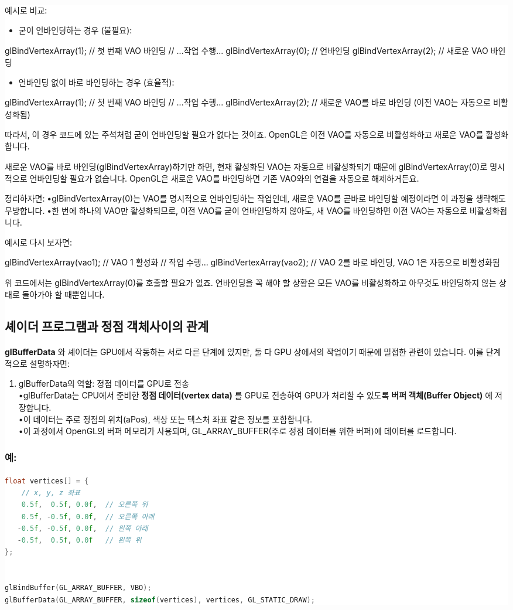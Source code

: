 예시로 비교:

-  굳이 언바인딩하는 경우 (불필요):

glBindVertexArray(1); // 첫 번째 VAO 바인딩
// ...작업 수행...
glBindVertexArray(0); // 언바인딩
glBindVertexArray(2); // 새로운 VAO 바인딩

- 언바인딩 없이 바로 바인딩하는 경우 (효율적):

glBindVertexArray(1); // 첫 번째 VAO 바인딩
// ...작업 수행...
glBindVertexArray(2); // 새로운 VAO를 바로 바인딩 (이전 VAO는 자동으로 비활성화됨)

따라서, 이 경우 코드에 있는 주석처럼 굳이 언바인딩할 필요가 없다는 것이죠. OpenGL은 이전 VAO를 자동으로 비활성화하고 새로운 VAO를 활성화합니다.

새로운 VAO를 바로 바인딩(glBindVertexArray)하기만 하면, 현재 활성화된 VAO는 자동으로 비활성화되기 때문에 glBindVertexArray(0)로 명시적으로 언바인딩할 필요가 없습니다. OpenGL은 새로운 VAO를 바인딩하면 기존 VAO와의 연결을 자동으로 해제하거든요.

정리하자면:
•glBindVertexArray(0)는 VAO를 명시적으로 언바인딩하는 작업인데,
새로운 VAO를 곧바로 바인딩할 예정이라면 이 과정을 생략해도 무방합니다.
•한 번에 하나의 VAO만 활성화되므로, 이전 VAO를 굳이 언바인딩하지 않아도, 새 VAO를 바인딩하면 이전 VAO는 자동으로 비활성화됩니다.

예시로 다시 보자면:

glBindVertexArray(vao1); // VAO 1 활성화
// 작업 수행...
glBindVertexArray(vao2); // VAO 2를 바로 바인딩, VAO 1은 자동으로 비활성화됨

위 코드에서는 glBindVertexArray(0)를 호출할 필요가 없죠.
언바인딩을 꼭 해야 할 상황은 모든 VAO를 비활성화하고 아무것도 바인딩하지 않는 상태로 돌아가야 할 때뿐입니다.


## 셰이더 프로그램과 정점 객체사이의 관계

**glBufferData** 와 셰이더는 GPU에서 작동하는 서로 다른 단계에 있지만, 둘 다 GPU 상에서의 작업이기 때문에 밀접한 관련이 있습니다. 이를 단계적으로 설명하자면:

1. glBufferData의 역할: 정점 데이터를 GPU로 전송  
•glBufferData는 CPU에서 준비한 **정점 데이터(vertex data)** 를 GPU로 전송하여 GPU가 처리할 수 있도록 **버퍼 객체(Buffer Object)** 에 저장합니다.  
•이 데이터는 주로 정점의 위치(aPos), 색상 또는 텍스처 좌표 같은 정보를 포함합니다.  
•이 과정에서 OpenGL의 버퍼 메모리가 사용되며, GL_ARRAY_BUFFER(주로 정점 데이터를 위한 버퍼)에 데이터를 로드합니다.

### 예:

```cpp
float vertices[] = {
    // x, y, z 좌표
    0.5f,  0.5f, 0.0f,  // 오른쪽 위
    0.5f, -0.5f, 0.0f,  // 오른쪽 아래
   -0.5f, -0.5f, 0.0f,  // 왼쪽 아래
   -0.5f,  0.5f, 0.0f   // 왼쪽 위
};


glBindBuffer(GL_ARRAY_BUFFER, VBO);
glBufferData(GL_ARRAY_BUFFER, sizeof(vertices), vertices, GL_STATIC_DRAW);
```
